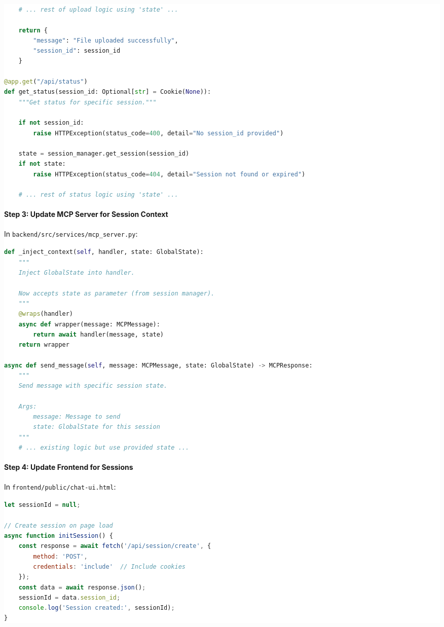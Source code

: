 ```python
    # ... rest of upload logic using 'state' ...

    return {
        "message": "File uploaded successfully",
        "session_id": session_id
    }

@app.get("/api/status")
def get_status(session_id: Optional[str] = Cookie(None)):
    """Get status for specific session."""

    if not session_id:
        raise HTTPException(status_code=400, detail="No session_id provided")

    state = session_manager.get_session(session_id)
    if not state:
        raise HTTPException(status_code=404, detail="Session not found or expired")

    # ... rest of status logic using 'state' ...
```

#### Step 3: Update MCP Server for Session Context

In `backend/src/services/mcp_server.py`:

```python
def _inject_context(self, handler, state: GlobalState):
    """
    Inject GlobalState into handler.

    Now accepts state as parameter (from session manager).
    """
    @wraps(handler)
    async def wrapper(message: MCPMessage):
        return await handler(message, state)
    return wrapper

async def send_message(self, message: MCPMessage, state: GlobalState) -> MCPResponse:
    """
    Send message with specific session state.

    Args:
        message: Message to send
        state: GlobalState for this session
    """
    # ... existing logic but use provided state ...
```

#### Step 4: Update Frontend for Sessions

In `frontend/public/chat-ui.html`:

```javascript
let sessionId = null;

// Create session on page load
async function initSession() {
    const response = await fetch('/api/session/create', {
        method: 'POST',
        credentials: 'include'  // Include cookies
    });
    const data = await response.json();
    sessionId = data.session_id;
    console.log('Session created:', sessionId);
}
```